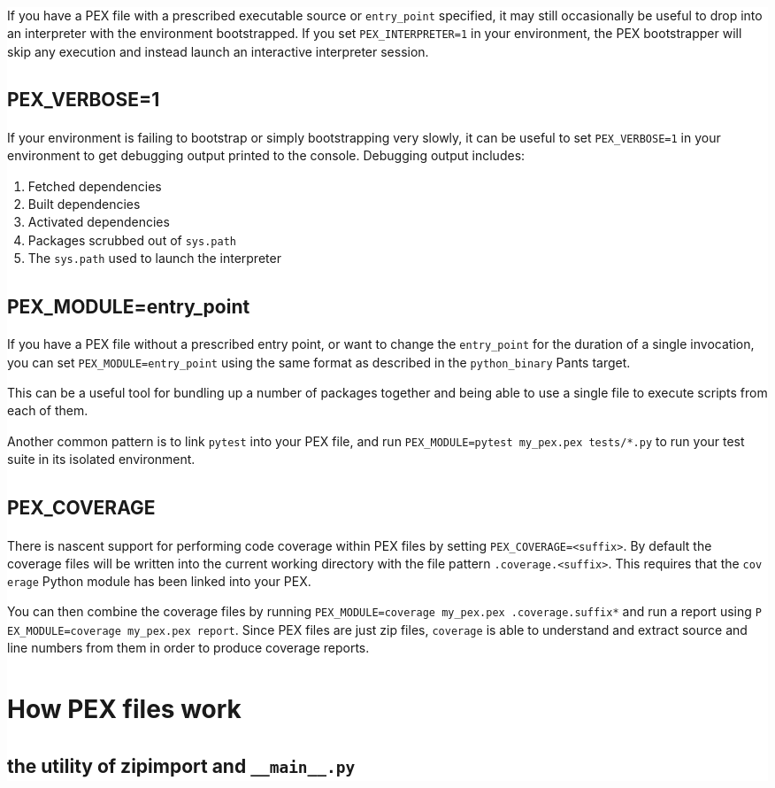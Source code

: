 If you have a PEX file with a prescribed executable source or `entry_point` specified, it may still
occasionally be useful to drop into an interpreter with the environment bootstrapped.  If you
set `PEX_INTERPRETER=1` in your environment, the PEX bootstrapper will skip any execution and instead
launch an interactive interpreter session.


## PEX_VERBOSE=1 ##

If your environment is failing to bootstrap or simply bootstrapping very slowly, it can be useful to
set `PEX_VERBOSE=1` in your environment to get debugging output printed to the console.  Debugging output
includes:

1. Fetched dependencies
2. Built dependencies
3. Activated dependencies
4. Packages scrubbed out of `sys.path`
5. The `sys.path` used to launch the interpreter

## PEX_MODULE=entry_point ##

If you have a PEX file without a prescribed entry point, or want to change
the `entry_point` for the duration of a single invocation, you can set
`PEX_MODULE=entry_point` using the same format as described in the
`python_binary` Pants target.

This can be a useful tool for bundling up a number of packages together and
being able to use a single file to execute scripts from each of them.

Another common pattern is to link `pytest` into your PEX file, and run
`PEX_MODULE=pytest my_pex.pex tests/*.py` to run your test suite in its
isolated environment.

## PEX_COVERAGE ##

There is nascent support for performing code coverage within PEX files by
setting `PEX_COVERAGE=<suffix>`.  By default the coverage files will be written
into the current working directory with the file pattern `.coverage.<suffix>`.  This
requires that the `coverage` Python module has been linked into your PEX.

You can then combine the coverage files by running `PEX_MODULE=coverage
my_pex.pex .coverage.suffix*` and run a report using `PEX_MODULE=coverage
my_pex.pex report`.  Since PEX files are just zip files, `coverage` is able
to understand and extract source and line numbers from them in order to
produce coverage reports.


# How PEX files work #

## the utility of zipimport and `__main__.py` ##
